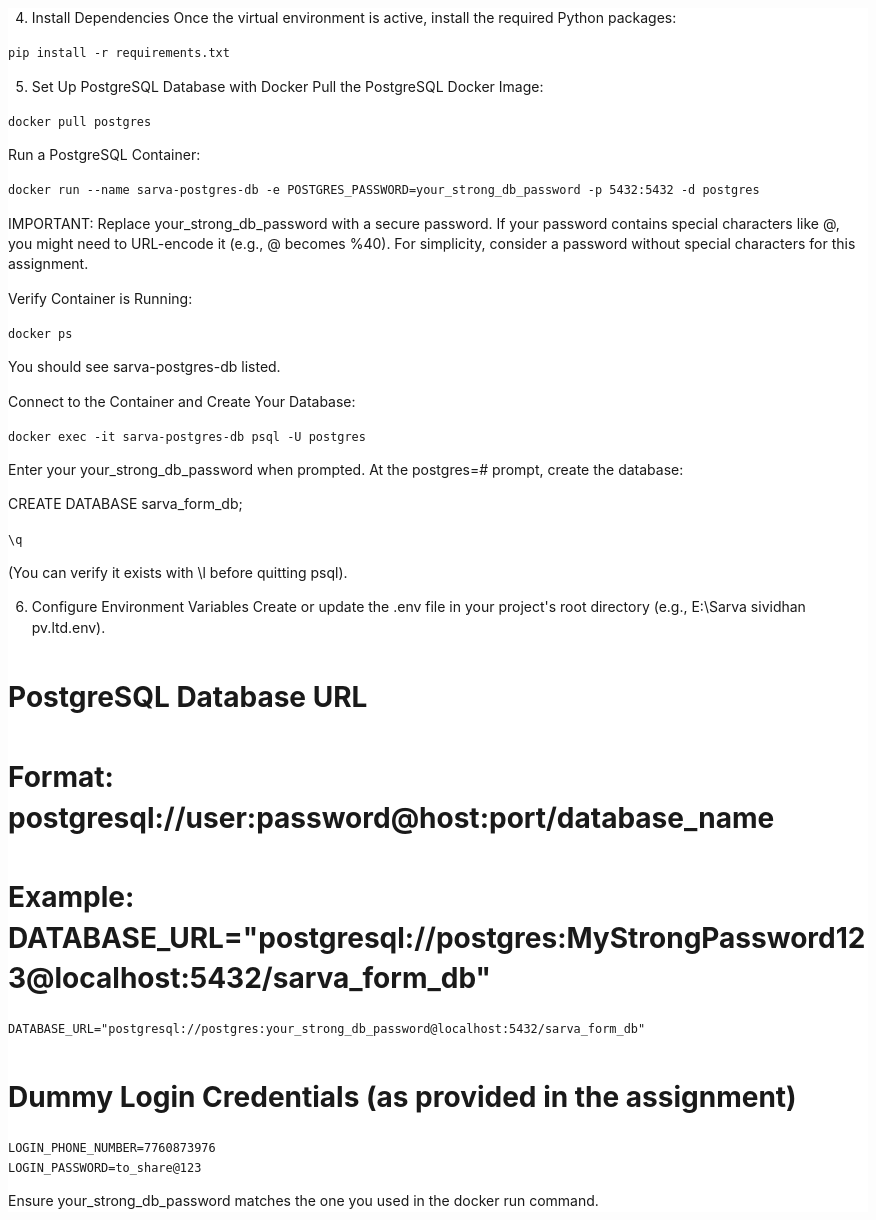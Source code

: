 4. Install Dependencies
Once the virtual environment is active, install the required Python packages:
```
pip install -r requirements.txt
```
5. Set Up PostgreSQL Database with Docker
Pull the PostgreSQL Docker Image:
```
docker pull postgres
```
Run a PostgreSQL Container:
```
docker run --name sarva-postgres-db -e POSTGRES_PASSWORD=your_strong_db_password -p 5432:5432 -d postgres
```
IMPORTANT: Replace your_strong_db_password with a secure password. If your password contains special characters like @, you might need to URL-encode it (e.g., @ becomes %40). For simplicity, consider a password without special characters for this assignment.

Verify Container is Running:
```
docker ps
```
You should see sarva-postgres-db listed.

Connect to the Container and Create Your Database:
```
docker exec -it sarva-postgres-db psql -U postgres
```
Enter your your_strong_db_password when prompted.
At the postgres=# prompt, create the database:

CREATE DATABASE sarva_form_db;
```
\q
```
(You can verify it exists with \l before quitting psql).

6. Configure Environment Variables
Create or update the .env file in your project's root directory (e.g., E:\Sarva sividhan pv.ltd\.env).

# PostgreSQL Database URL
# Format: postgresql://user:password@host:port/database_name
# Example: DATABASE_URL="postgresql://postgres:MyStrongPassword123@localhost:5432/sarva_form_db"
```
DATABASE_URL="postgresql://postgres:your_strong_db_password@localhost:5432/sarva_form_db"
```
# Dummy Login Credentials (as provided in the assignment)
```
LOGIN_PHONE_NUMBER=7760873976
LOGIN_PASSWORD=to_share@123
```
Ensure your_strong_db_password matches the one you used in the docker run command.
